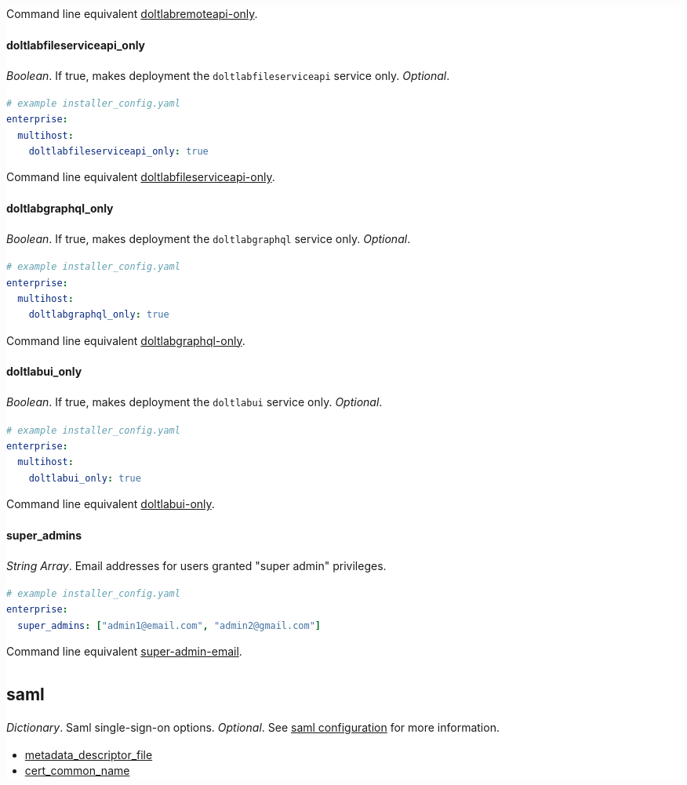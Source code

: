 Command line equivalent [doltlabremoteapi-only](./cli.md#doltlabremoteapi-only).

#### doltlabfileserviceapi_only

_Boolean_. If true, makes deployment the `doltlabfileserviceapi` service only. _Optional_.

```yaml
# example installer_config.yaml
enterprise:
  multihost:
    doltlabfileserviceapi_only: true
```

Command line equivalent [doltlabfileserviceapi-only](./cli.md#doltlabfileserviceapi-only).

#### doltlabgraphql_only

_Boolean_. If true, makes deployment the `doltlabgraphql` service only. _Optional_.

```yaml
# example installer_config.yaml
enterprise:
  multihost:
    doltlabgraphql_only: true
```

Command line equivalent [doltlabgraphql-only](./cli.md#doltlabgraphql-only).

#### doltlabui_only

_Boolean_. If true, makes deployment the `doltlabui` service only. _Optional_.

```yaml
# example installer_config.yaml
enterprise:
  multihost:
    doltlabui_only: true
```

Command line equivalent [doltlabui-only](./cli.md#doltlabui-only).

#### super_admins

_String_ _Array_. Email addresses for users granted "super admin" privileges.

```yaml
# example installer_config.yaml
enterprise:
  super_admins: ["admin1@email.com", "admin2@gmail.com"]
```

Command line equivalent [super-admin-email](./cli.md#super-admin-email).

## saml

_Dictionary_. Saml single-sign-on options. _Optional_. See [saml configuration](../../guides/enterprise.md#configure-saml-single-sign-on) for more information.

- [metadata_descriptor_file](#metadata_descriptor_file)
- [cert_common_name](#cert_common_name)
